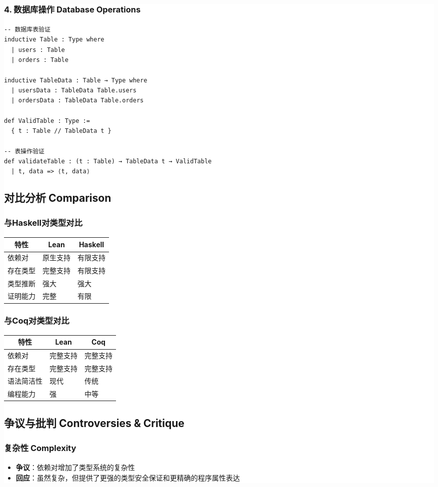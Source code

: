 ### 4. 数据库操作 Database Operations

```lean
-- 数据库表验证
inductive Table : Type where
  | users : Table
  | orders : Table

inductive TableData : Table → Type where
  | usersData : TableData Table.users
  | ordersData : TableData Table.orders

def ValidTable : Type :=
  { t : Table // TableData t }

-- 表操作验证
def validateTable : (t : Table) → TableData t → ValidTable
  | t, data => ⟨t, data⟩
```

## 对比分析 Comparison

### 与Haskell对类型对比

| 特性 | Lean | Haskell |
|------|------|---------|
| 依赖对 | 原生支持 | 有限支持 |
| 存在类型 | 完整支持 | 有限支持 |
| 类型推断 | 强大 | 强大 |
| 证明能力 | 完整 | 有限 |

### 与Coq对类型对比

| 特性 | Lean | Coq |
|------|------|-----|
| 依赖对 | 完整支持 | 完整支持 |
| 存在类型 | 完整支持 | 完整支持 |
| 语法简洁性 | 现代 | 传统 |
| 编程能力 | 强 | 中等 |

## 争议与批判 Controversies & Critique

### 复杂性 Complexity

- **争议**：依赖对增加了类型系统的复杂性
- **回应**：虽然复杂，但提供了更强的类型安全保证和更精确的程序属性表达
